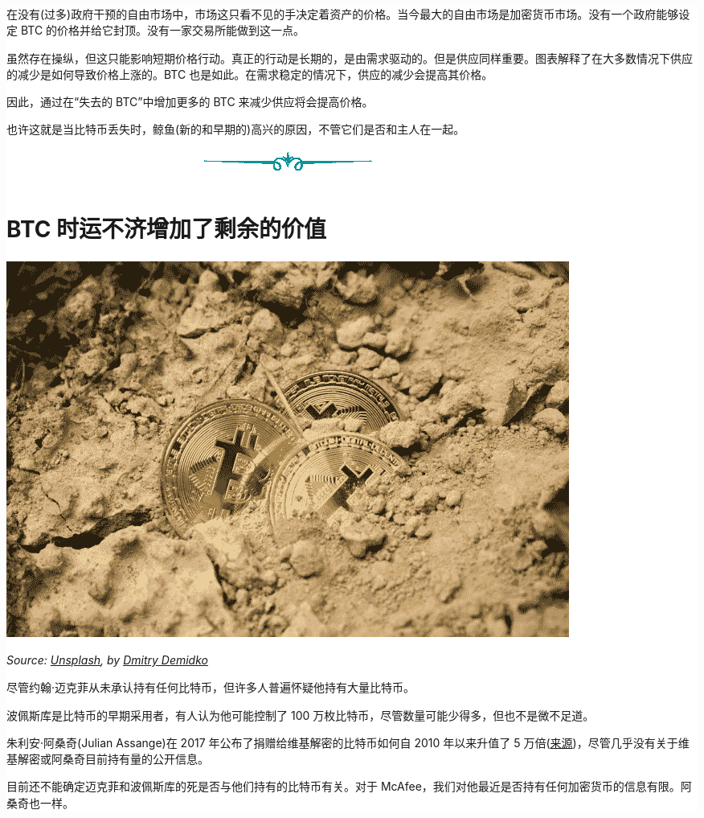 在没有(过多)政府干预的自由市场中，市场这只看不见的手决定着资产的价格。当今最大的自由市场是加密货币市场。没有一个政府能够设定 BTC 的价格并给它封顶。没有一家交易所能做到这一点。

虽然存在操纵，但这只能影响短期价格行动。真正的行动是长期的，是由需求驱动的。但是供应同样重要。图表解释了在大多数情况下供应的减少是如何导致价格上涨的。BTC 也是如此。在需求稳定的情况下，供应的减少会提高其价格。

因此，通过在“失去的 BTC”中增加更多的 BTC 来减少供应将会提高价格。

也许这就是当比特币丢失时，鲸鱼(新的和早期的)高兴的原因，不管它们是否和主人在一起。

![](img/f45130952a53784172d47cb34123d59a.png)

# BTC 时运不济增加了剩余的价值

![](img/b6780b80d6d41fd9e5fea40581475129.png)

*Source:* [*Unsplash*](https://unsplash.com/photos/xZJpKskRdOg)*, by* [*Dmitry Demidko*](https://unsplash.com/@wildbook)

尽管约翰·迈克菲从未承认持有任何比特币，但许多人普遍怀疑他持有大量比特币。

波佩斯库是比特币的早期采用者，有人认为他可能控制了 100 万枚比特币，尽管数量可能少得多，但也不是微不足道。

朱利安·阿桑奇(Julian Assange)在 2017 年公布了捐赠给维基解密的比特币如何自 2010 年以来升值了 5 万倍([来源](https://www.cnbc.com/2017/10/16/wikileaks-julian-assange-bitcoin-50000-percent-return-thanks-to-us-government.html))，尽管几乎没有关于维基解密或阿桑奇目前持有量的公开信息。

目前还不能确定迈克菲和波佩斯库的死是否与他们持有的比特币有关。对于 McAfee，我们对他最近是否持有任何加密货币的信息有限。阿桑奇也一样。
